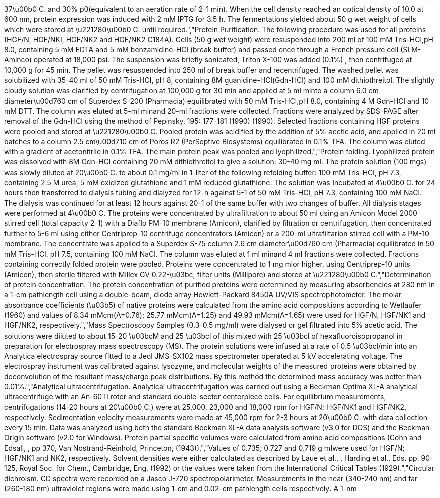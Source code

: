 37\u00b0 C. and 30% p0(equivalent to an aeration rate of 2-1 min). When the cell density reached an optical density of 10.0 at 600 nm, protein expression was induced with 2 mM IPTG for 3.5 h. The fermentations yielded about 50 g wet weight of cells which were stored at \u221280\u00b0 C. until required.","Protein Purification. The following procedure was used for all proteins (HGF\/N, HGF\/NKI, HGF\/NK2 and HGF\/NK2 C184A). Cells (50 g wet weight) were resuspended into 200 ml of 100 mM Tris-HCl,pH 8.0, containing 5 mM EDTA and 5 mM benzamidine-HCl (break buffer) and passed once through a French pressure cell (SLM-Aminco) operated at 18,000 psi. The suspension was briefly sonicated, Triton X-100 was added (0.1%) , then centrifuged at 10,000 g for 45 min. The pellet was resuspended into 250 ml of break buffer and recentrifuged. The washed pellet was solubilized with 35-40 ml of 50 mM Tris-HCl, pH 8, containing 8M guanidine-HCl(Gdn-HCl) and 100 mM dithiothreitol. The slightly cloudy solution was clarified by centrifugation at 100,000 g for 30 min and applied at 5 ml minto a column 6.0 cm diameter\u00d760 cm of Superdex S-200 (Pharmacia) equilibrated with 50 mM Tris-HCl,pH 8.0, containing 4 M Gdn-HCl and 10 mM DTT. The column was eluted at 5-ml minand 20-ml fractions were collected. Fractions were analyzed by SDS-PAGE after removal of the Gdn-HCl using the method of Pepinsky, 195: 177-181 (1990) (1990). Selected fractions containing HGF proteins were pooled and stored at \u221280\u00b0 C. Pooled protein was acidified by the addition of 5% acetic acid, and applied in 20 ml batches to a column 2.5 cm\u00d710 cm of Poros R2 (PerSeptive Biosystems) equilibrated in 0.1% TFA. The column was eluted with a gradient of acetonitrile in 0.1% TFA. The main protein peak was pooled and lyophilized.","Protein folding. Lyophilized protein was dissolved with 8M Gdn-HCl containing 20 mM dithiothreitol to give a solution: 30-40 mg ml. The protein solution (100 mgs) was slowly diluted at 20\u00b0 C. to about 0.1 mg\/ml in 1-liter of the following refolding buffer: 100 mM Tris-HCl, pH 7.3, containing 2.5 M urea, 5 mM oxidized glutathione and 1 mM reduced glutathione. The solution was incubated at 4\u00b0 C. for 24 hours then transferred to dialysis tubing and dialyzed for 12-h against 5-1 of 50 mM Tris-HCl, pH 7.3, containing 100 mM NaCl. The dialysis was continued for at least 12 hours against 20-1 of the same buffer with two changes of buffer. All dialysis stages were performed at 4\u00b0 C. The proteins were concentrated by ultrafiltration to about 50 ml using an Amicon Model 2000 stirred cell (total capacity 2-1) with a Diaflo PM-10 membrane (Amicon), clarified by filtration or centrifugation, then concentrated further to 5-6 ml using either Centriprep-10 centrifuge concentrators (Amicon) or a 200-ml ultrafiltarion stirred cell with a PM-10 membrane. The concentrate was applied to a Superdex S-75 column 2.6 cm diameter\u00d760 cm (Pharmacia) equilibrated in 50 mM Tris-HCl, pH 7.5, containing 100 mM NaCl. The column was eluted at 1 ml minand 4 ml fractions were collected. Fractions containing correctly folded protein were pooled. Proteins were concentrated to 1 mg mlor higher, using Centriprep-10 units (Amicon), then sterile filtered with Millex GV 0.22-\u03bc, filter units (Millipore) and stored at \u221280\u00b0 C.","Determination of protein concentration. The protein concentration of purified proteins were determined by measuring absorbencies at 280 nm in a 1-cm pathlength cell using a double-beam, diode array Hewlett-Packard 8450A UV\/VIS spectrophotometer. The molar absorbance coefficients (\u03b5) of native proteins were calculated from the amino acid compositions according to Wetlaufer (1960) and values of 8.34 mMcm(A=0.76); 25.77 mMcm(A=1.25) and 49.93 mMcm(A=1.65) were used for HGF\/N, HGF\/NK1 and HGF\/NK2, respectively.","Mass Spectroscopy Samples (0.3-0.5 mg\/ml) were dialysed or gel filtrated into 5% acetic acid. The solutions were diluted to about 15-20 \u03bcM and 25 \u03bcl of this mixed with 25 \u03bcl of hexafluoroisopropanol in preparation for electrospray mass spectroscopy (MS). The protein solutions were infused at a rate of 0.5 \u03bcl\/min into an Analytica electrospray source fitted to a Jeol JMS-SX102 mass spectrometer operated at 5 kV accelerating voltage. The electrospray instrument was calibrated against lysozyme, and molecular weights of the measured proteins were obtained by deconvolution of the resultant mass\/charge peak distributions. By this method the determined mass accuracy was better than 0.01%.","Analytical ultracentrifugation. Analytical ultracentrifugation was carried out using a Beckman Optima XL-A analytical ultracentrifuge with an An-60Ti rotor and standard double-sector centerpiece cells. For equilibrium measurements, centrifugations (14-20 hours at 20\u00b0 C.) were at 25,000, 23,000 and 18,000 rpm for HGF\/N; HGF\/NK1 and HGF\/NK2, respectively. Sedimentation velocity measurements were made at 45,000 rpm for 2-3 hours at 20\u00b0 C. with data collection every 15 min. Data was analyzed using both the standard Beckman XL-A data analysis software (v3.0 for DOS) and the Beckman-Origin software (v2.0 for Windows). Protein partial specific volumes were calculated from amino acid compositions (Cohn and Edsall, , pp 370, Van Nostrand-Reinhold, Princeton, (1943)).","Values of 0.735; 0.727 and 0.719 g mlwere used for HGF\/N; HGF\/NK1 and NK2, respectively. Solvent densities were either calculated as described by Laue et al., , Harding et al., Eds. pp. 90-125, Royal Soc. for Chem., Cambridge, Eng. (1992) or the values were taken from the International Critical Tables (1929).","Circular dichroism. CD spectra were recorded on a Jasco J-720 spectropolarimeter. Measurements in the near (340-240 nm) and far (260-180 nm) ultraviolet regions were made using 1-cm and 0.02-cm pathlength cells respectively. A 1-nm